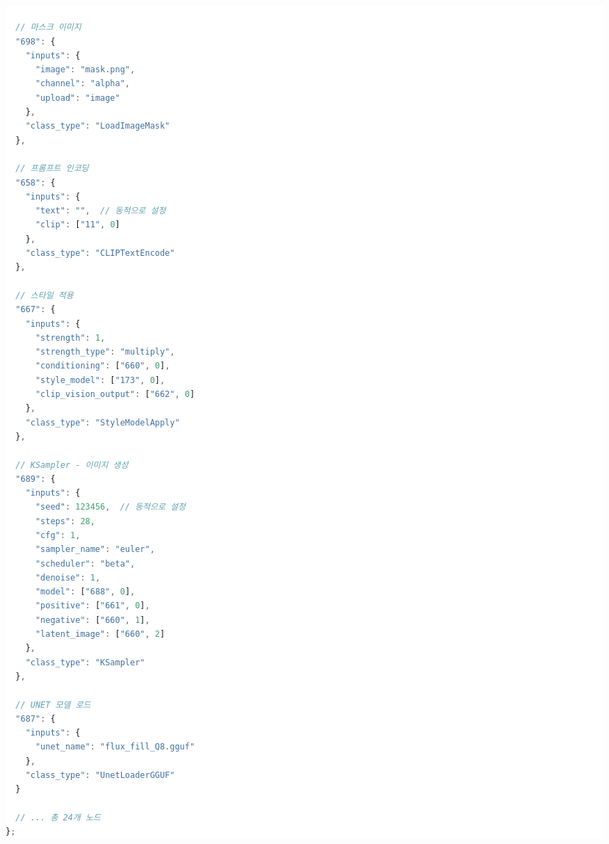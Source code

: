 ```typescript
  
  // 마스크 이미지
  "698": {
    "inputs": {
      "image": "mask.png",
      "channel": "alpha",
      "upload": "image"
    },
    "class_type": "LoadImageMask"
  },
  
  // 프롬프트 인코딩
  "658": {
    "inputs": {
      "text": "",  // 동적으로 설정
      "clip": ["11", 0]
    },
    "class_type": "CLIPTextEncode"
  },
  
  // 스타일 적용
  "667": {
    "inputs": {
      "strength": 1,
      "strength_type": "multiply",
      "conditioning": ["660", 0],
      "style_model": ["173", 0],
      "clip_vision_output": ["662", 0]
    },
    "class_type": "StyleModelApply"
  },
  
  // KSampler - 이미지 생성
  "689": {
    "inputs": {
      "seed": 123456,  // 동적으로 설정
      "steps": 28,
      "cfg": 1,
      "sampler_name": "euler",
      "scheduler": "beta",
      "denoise": 1,
      "model": ["688", 0],
      "positive": ["661", 0],
      "negative": ["660", 1],
      "latent_image": ["660", 2]
    },
    "class_type": "KSampler"
  },
  
  // UNET 모델 로드
  "687": {
    "inputs": {
      "unet_name": "flux_fill_Q8.gguf"
    },
    "class_type": "UnetLoaderGGUF"
  }
  
  // ... 총 24개 노드
};
```
